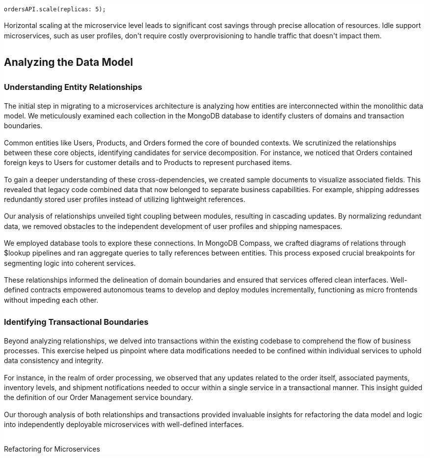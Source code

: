 ```
ordersAPI.scale(replicas: 5);
```

Horizontal scaling at the microservice level leads to significant cost savings through precise allocation of resources. Idle support microservices, such as user profiles, don't require costly overprovisioning to handle traffic that doesn't impact them.

## Analyzing the Data Model

### Understanding Entity Relationships

The initial step in migrating to a microservices architecture is analyzing how entities are interconnected within the monolithic data model. We meticulously examined each collection in the MongoDB database to identify clusters of domains and transaction boundaries.

Common entities like Users, Products, and Orders formed the core of bounded contexts. We scrutinized the relationships between these core objects, identifying candidates for service decomposition. For instance, we noticed that Orders contained foreign keys to Users for customer details and to Products to represent purchased items.

To gain a deeper understanding of these cross-dependencies, we created sample documents to visualize associated fields. This revealed that legacy code combined data that now belonged to separate business capabilities. For example, shipping addresses redundantly stored user profiles instead of utilizing lightweight references.

Our analysis of relationships unveiled tight coupling between modules, resulting in cascading updates. By normalizing redundant data, we removed obstacles to the independent development of user profiles and shipping namespaces.

We employed database tools to explore these connections. In MongoDB Compass, we crafted diagrams of relations through $lookup pipelines and ran aggregate queries to tally references between entities. This process exposed crucial breakpoints for segmenting logic into coherent services.

These relationships informed the delineation of domain boundaries and ensured that services offered clean interfaces. Well-defined contracts empowered autonomous teams to develop and deploy modules incrementally, functioning as micro frontends without impeding each other.

### Identifying Transactional Boundaries

Beyond analyzing relationships, we delved into transactions within the existing codebase to comprehend the flow of business processes. This exercise helped us pinpoint where data modifications needed to be confined within individual services to uphold data consistency and integrity.

For instance, in the realm of order processing, we observed that any updates related to the order itself, associated payments, inventory levels, and shipment notifications needed to occur within a single service in a transactional manner. This insight guided the definition of our Order Management service boundary.

Our thorough analysis of both relationships and transactions provided invaluable insights for refactoring the data model and logic into independently deployable microservices with well-defined interfaces.

##

 Refactoring for Microservices
